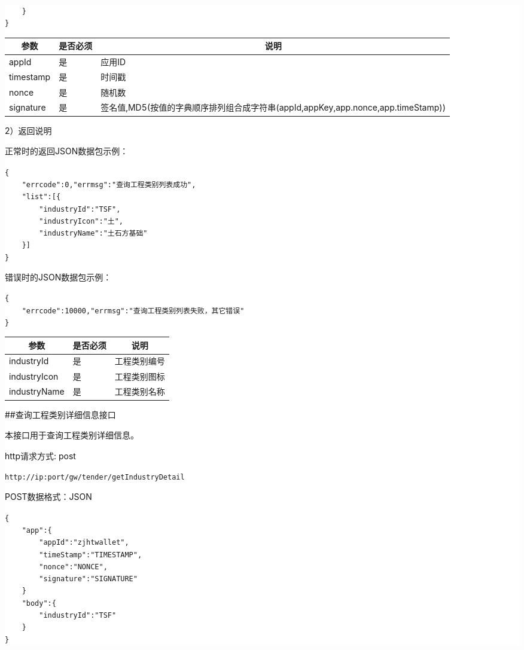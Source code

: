         }
    } 


参数|是否必须|说明
----|----|-----
appId|是|应用ID
timestamp|是|时间戳
nonce|是|随机数
signature|是|签名值,MD5(按值的字典顺序排列组合成字符串(appId,appKey,app.nonce,app.timeStamp))


2）返回说明

正常时的返回JSON数据包示例：
 
    {
        "errcode":0,"errmsg":"查询工程类别列表成功",
        "list":[{
            "industryId":"TSF",
            "industryIcon":"土",
            "industryName":"土石方基础"
        }]
    }


错误时的JSON数据包示例：

    {
        "errcode":10000,"errmsg":"查询工程类别列表失败，其它错误"
    }


参数|是否必须|说明
----|----|-----
industryId|是|工程类别编号
industryIcon|是|工程类别图标
industryName|是|工程类别名称



##查询工程类别详细信息接口

本接口用于查询工程类别详细信息。

http请求方式: post

    http://ip:port/gw/tender/getIndustryDetail


POST数据格式：JSON

    {
        "app":{
            "appId":"zjhtwallet",
            "timeStamp":"TIMESTAMP", 
            "nonce":"NONCE",
            "signature":"SIGNATURE"
        }
        "body":{
            "industryId":"TSF"
        }
    } 
